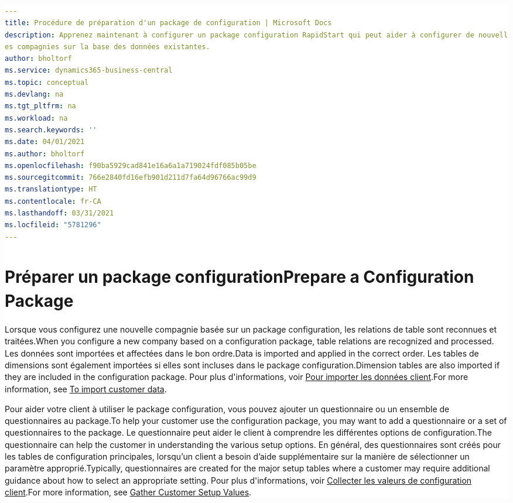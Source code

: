 ```yaml
---
title: Procédure de préparation d'un package de configuration | Microsoft Docs
description: Apprenez maintenant à configurer un package configuration RapidStart qui peut aider à configurer de nouvelles compagnies sur la base des données existantes.
author: bholtorf
ms.service: dynamics365-business-central
ms.topic: conceptual
ms.devlang: na
ms.tgt_pltfrm: na
ms.workload: na
ms.search.keywords: ''
ms.date: 04/01/2021
ms.author: bholtorf
ms.openlocfilehash: f90ba5929cad841e16a6a1a719024fdf085b05be
ms.sourcegitcommit: 766e2840fd16efb901d211d7fa64d96766ac99d9
ms.translationtype: HT
ms.contentlocale: fr-CA
ms.lasthandoff: 03/31/2021
ms.locfileid: "5781296"
---
```

# <a name="prepare-a-configuration-package"></a><span data-ttu-id="c0e29-103">Préparer un package configuration</span><span class="sxs-lookup"><span data-stu-id="c0e29-103">Prepare a Configuration Package</span></span>

<span data-ttu-id="c0e29-104">Lorsque vous configurez une nouvelle compagnie basée sur un package configuration, les relations de table sont reconnues et traitées.</span><span class="sxs-lookup"><span data-stu-id="c0e29-104">When you configure a new company based on a configuration package, table relations are recognized and processed.</span></span> <span data-ttu-id="c0e29-105">Les données sont importées et affectées dans le bon ordre.</span><span class="sxs-lookup"><span data-stu-id="c0e29-105">Data is imported and applied in the correct order.</span></span> <span data-ttu-id="c0e29-106">Les tables de dimensions sont également importées si elles sont incluses dans le package configuration.</span><span class="sxs-lookup"><span data-stu-id="c0e29-106">Dimension tables are also imported if they are included in the configuration package.</span></span> <span data-ttu-id="c0e29-107">Pour plus d'informations, voir [Pour importer les données client](admin-migrate-customer-data.md#to-import-customer-data).</span><span class="sxs-lookup"><span data-stu-id="c0e29-107">For more information, see [To import customer data](admin-migrate-customer-data.md#to-import-customer-data).</span></span>  

<span data-ttu-id="c0e29-108">Pour aider votre client à utiliser le package configuration, vous pouvez ajouter un questionnaire ou un ensemble de questionnaires au package.</span><span class="sxs-lookup"><span data-stu-id="c0e29-108">To help your customer use the configuration package, you may want to add a questionnaire or a set of questionnaires to the package.</span></span> <span data-ttu-id="c0e29-109">Le questionnaire peut aider le client à comprendre les différentes options de configuration.</span><span class="sxs-lookup"><span data-stu-id="c0e29-109">The questionnaire can help the customer in understanding the various setup options.</span></span> <span data-ttu-id="c0e29-110">En général, des questionnaires sont créés pour les tables de configuration principales, lorsqu’un client a besoin d’aide supplémentaire sur la manière de sélectionner un paramètre approprié.</span><span class="sxs-lookup"><span data-stu-id="c0e29-110">Typically, questionnaires are created for the major setup tables where a customer may require additional guidance about how to select an appropriate setting.</span></span> <span data-ttu-id="c0e29-111">Pour plus d'informations, voir [Collecter les valeurs de configuration client](admin-gather-customer-setup-values.md).</span><span class="sxs-lookup"><span data-stu-id="c0e29-111">For more information, see [Gather Customer Setup Values](admin-gather-customer-setup-values.md).</span></span>
